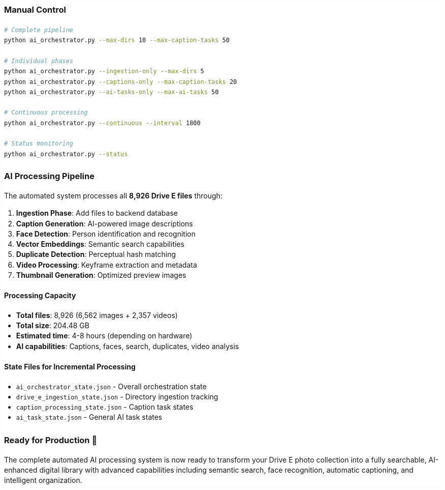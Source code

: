 ### **Manual Control**
```bash
# Complete pipeline
python ai_orchestrator.py --max-dirs 10 --max-caption-tasks 50

# Individual phases
python ai_orchestrator.py --ingestion-only --max-dirs 5
python ai_orchestrator.py --captions-only --max-caption-tasks 20
python ai_orchestrator.py --ai-tasks-only --max-ai-tasks 50

# Continuous processing
python ai_orchestrator.py --continuous --interval 1800

# Status monitoring
python ai_orchestrator.py --status
```

### **AI Processing Pipeline**
The automated system processes all **8,926 Drive E files** through:

1. **Ingestion Phase**: Add files to backend database
2. **Caption Generation**: AI-powered image descriptions  
3. **Face Detection**: Person identification and recognition
4. **Vector Embeddings**: Semantic search capabilities
5. **Duplicate Detection**: Perceptual hash matching
6. **Video Processing**: Keyframe extraction and metadata
7. **Thumbnail Generation**: Optimized preview images

#### **Processing Capacity**
- **Total files**: 8,926 (6,562 images + 2,357 videos)
- **Total size**: 204.48 GB
- **Estimated time**: 4-8 hours (depending on hardware)
- **AI capabilities**: Captions, faces, search, duplicates, video analysis

#### **State Files for Incremental Processing**
- `ai_orchestrator_state.json` - Overall orchestration state
- `drive_e_ingestion_state.json` - Directory ingestion tracking  
- `caption_processing_state.json` - Caption task states
- `ai_task_state.json` - General AI task states

### **Ready for Production** 🎯
The complete automated AI processing system is now ready to transform your Drive E photo collection into a fully searchable, AI-enhanced digital library with advanced capabilities including semantic search, face recognition, automatic captioning, and intelligent organization.

